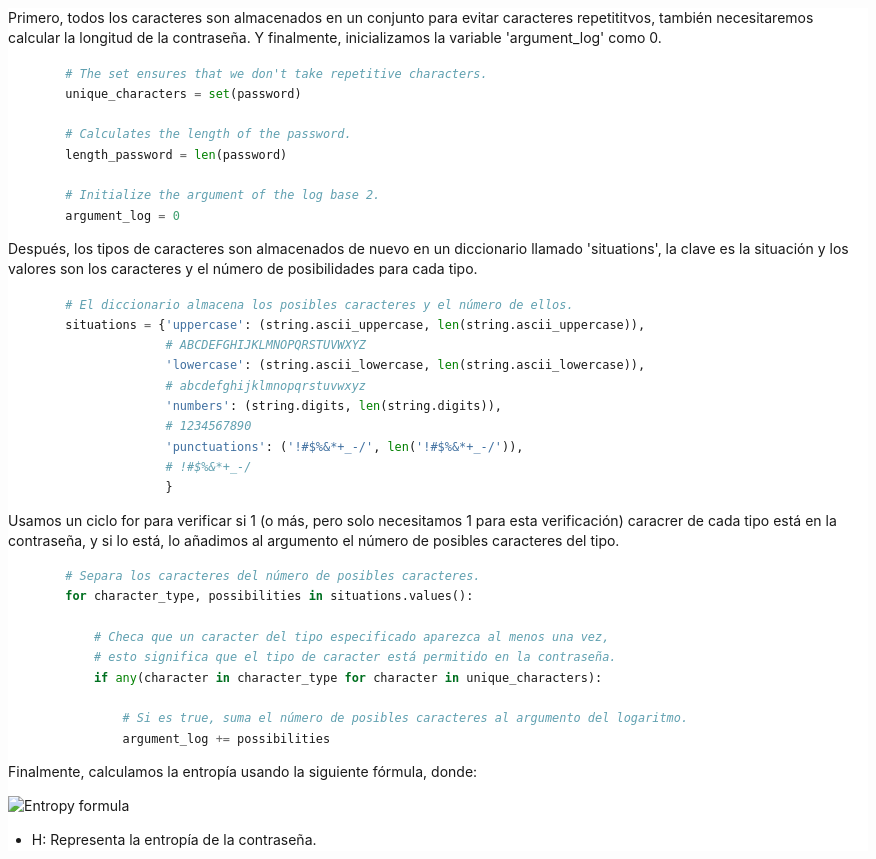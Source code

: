 Primero, todos los caracteres son almacenados en un conjunto para evitar caracteres repetititvos, también necesitaremos 
calcular la longitud de la contraseña. Y finalmente, inicializamos la variable 'argument_log' como 0.

```python
        # The set ensures that we don't take repetitive characters.
        unique_characters = set(password)
        
        # Calculates the length of the password.
        length_password = len(password)
        
        # Initialize the argument of the log base 2.
        argument_log = 0
```

Después, los tipos de caracteres son almacenados de nuevo en un diccionario llamado 'situations', la clave es la 
situación y los valores son los caracteres y el número de posibilidades para cada tipo.

```python
        # El diccionario almacena los posibles caracteres y el número de ellos.
        situations = {'uppercase': (string.ascii_uppercase, len(string.ascii_uppercase)),
                      # ABCDEFGHIJKLMNOPQRSTUVWXYZ
                      'lowercase': (string.ascii_lowercase, len(string.ascii_lowercase)),
                      # abcdefghijklmnopqrstuvwxyz
                      'numbers': (string.digits, len(string.digits)),
                      # 1234567890
                      'punctuations': ('!#$%&*+_-/', len('!#$%&*+_-/')),
                      # !#$%&*+_-/
                      }
```

Usamos un ciclo for para verificar si 1 \(o más, pero solo necesitamos 1 para esta verificación) caracrer de cada tipo 
está en la contraseña, y si lo está, lo añadimos al argumento el número de posibles caracteres del tipo.

```python
        # Separa los caracteres del número de posibles caracteres.
        for character_type, possibilities in situations.values():
            
            # Checa que un caracter del tipo especificado aparezca al menos una vez,
            # esto significa que el tipo de caracter está permitido en la contraseña.
            if any(character in character_type for character in unique_characters):
                
                # Si es true, suma el número de posibles caracteres al argumento del logaritmo.
                argument_log += possibilities
```

Finalmente, calculamos la entropía usando la siguiente fórmula, donde:

![Entropy formula](entropy_formula.png)

+ H: Representa la entropía de la contraseña.
